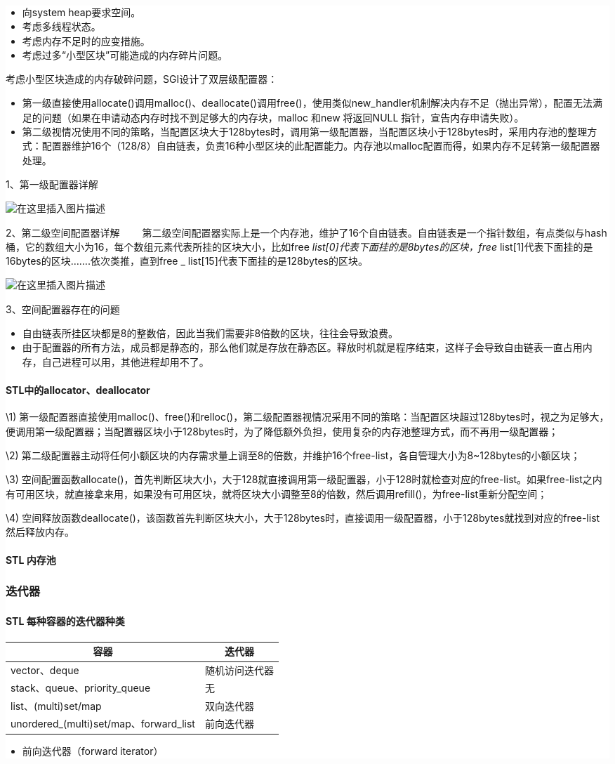 * 向system heap要求空间。
* 考虑多线程状态。
* 考虑内存不足时的应变措施。
* 考虑过多“小型区块”可能造成的内存碎片问题。

考虑小型区块造成的内存破碎问题，SGI设计了双层级配置器：

* 第一级直接使用allocate()调用malloc()、deallocate()调用free()，使用类似new_handler机制解决内存不足（抛出异常），配置无法满足的问题（如果在申请动态内存时找不到足够大的内存块，malloc 和new 将返回NULL 指针，宣告内存申请失败）。
* 第二级视情况使用不同的策略，当配置区块大于128bytes时，调用第一级配置器，当配置区块小于128bytes时，采用内存池的整理方式：配置器维护16个（128/8）自由链表，负责16种小型区块的此配置能力。内存池以malloc配置而得，如果内存不足转第一级配置器处理。

1、第一级配置器详解

![在这里插入图片描述](https://imgconvert.csdnimg.cn/aHR0cHM6Ly9pbWFnZXMyMDE1LmNuYmxvZ3MuY29tL2Jsb2cvMTA5MjE2NS8yMDE3MDIvMTA5MjE2NS0yMDE3MDIyODIzMDQyODExMC0xMDY1NDA4MTk5LnBuZw?x-oss-process=image/format,png)

2、第二级空间配置器详解
  第二级空间配置器实际上是一个内存池，维护了16个自由链表。自由链表是一个指针数组，有点类似与hash桶，它的数组大小为16，每个数组元素代表所挂的区块大小，比如free *list[0]代表下面挂的是8bytes的区块，free* list[1]代表下面挂的是16bytes的区块…….依次类推，直到free _ list[15]代表下面挂的是128bytes的区块。

![在这里插入图片描述](https://imgconvert.csdnimg.cn/aHR0cHM6Ly9pbWFnZXMyMDE1LmNuYmxvZ3MuY29tL2Jsb2cvODM1MjM0LzIwMTYwNi84MzUyMzQtMjAxNjA2MDMxOTAyNDI3MTEtNTIyMzI4MjU1LnBuZw?x-oss-process=image/format,png)

3、空间配置器存在的问题

* 自由链表所挂区块都是8的整数倍，因此当我们需要非8倍数的区块，往往会导致浪费。
* 由于配置器的所有方法，成员都是静态的，那么他们就是存放在静态区。释放时机就是程序结束，这样子会导致自由链表一直占用内存，自己进程可以用，其他进程却用不了。

#### STL中的allocator、deallocator

\1) 第一级配置器直接使用malloc()、free()和relloc()，第二级配置器视情况采用不同的策略：当配置区块超过128bytes时，视之为足够大，便调用第一级配置器；当配置器区块小于128bytes时，为了降低额外负担，使用复杂的内存池整理方式，而不再用一级配置器；

\2) 第二级配置器主动将任何小额区块的内存需求量上调至8的倍数，并维护16个free-list，各自管理大小为8~128bytes的小额区块；

\3) 空间配置函数allocate()，首先判断区块大小，大于128就直接调用第一级配置器，小于128时就检查对应的free-list。如果free-list之内有可用区块，就直接拿来用，如果没有可用区块，就将区块大小调整至8的倍数，然后调用refill()，为free-list重新分配空间；

\4) 空间释放函数deallocate()，该函数首先判断区块大小，大于128bytes时，直接调用一级配置器，小于128bytes就找到对应的free-list然后释放内存。

#### STL 内存池

### 迭代器

#### STL 每种容器的迭代器种类

| 容器                                   | 迭代器         |
| -------------------------------------- | -------------- |
| vector、deque                          | 随机访问迭代器 |
| stack、queue、priority_queue           | 无             |
| list、(multi)set/map                   | 双向迭代器     |
| unordered_(multi)set/map、forward_list | 前向迭代器     |

* 前向迭代器（forward iterator）
